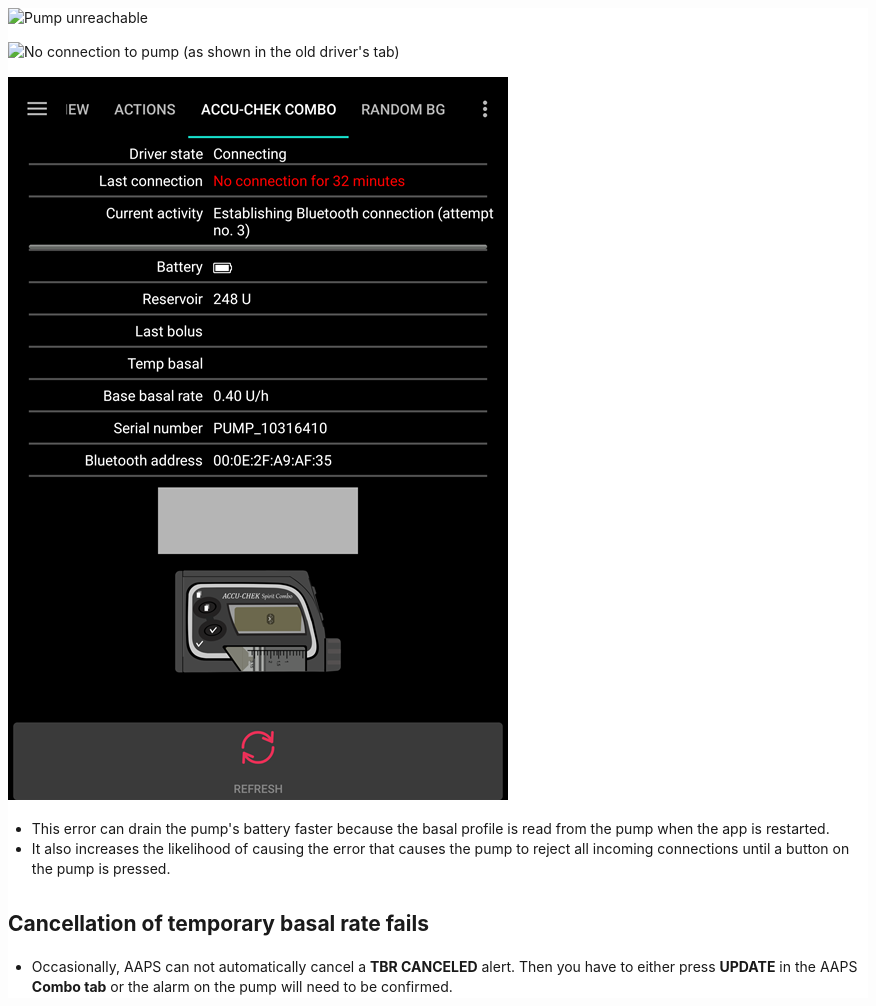 ![Pump unreachable](../images/combo/combo-tips-pump-unreachable.png)

![No connection to pump (as shown in the old driver's tab)](../images/combo/combo-tips-no-connection-to-pump.png)

![No connection to pump (as shown in the new driver's tab)](../images/combo/combov2-tips-no-connection-to-pump.png)

* This error can drain the pump's battery faster because the basal profile is read from the pump when the app is restarted.
* It also increases the likelihood of causing the error that causes the pump to reject all incoming connections until a button on the pump is pressed. 

## Cancellation of temporary basal rate fails
* Occasionally, AAPS can not automatically cancel a **TBR CANCELED** alert. Then you have to either press **UPDATE** in the AAPS **Combo tab** or the alarm on the pump will need to be confirmed.
